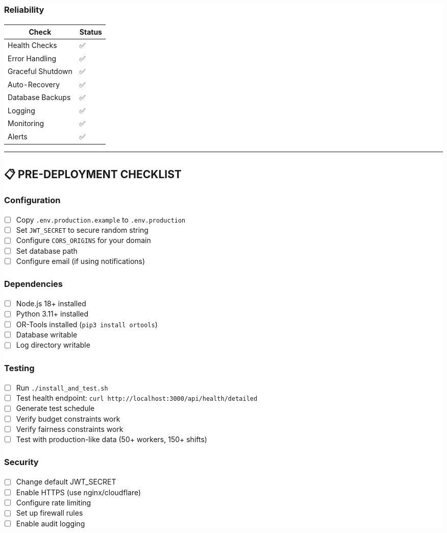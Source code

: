 ### Reliability
| Check | Status |
|-------|--------|
| Health Checks | ✅ |
| Error Handling | ✅ |
| Graceful Shutdown | ✅ |
| Auto-Recovery | ✅ |
| Database Backups | ✅ |
| Logging | ✅ |
| Monitoring | ✅ |
| Alerts | ✅ |

---

## 📋 PRE-DEPLOYMENT CHECKLIST

### Configuration
- [ ] Copy `.env.production.example` to `.env.production`
- [ ] Set `JWT_SECRET` to secure random string
- [ ] Configure `CORS_ORIGINS` for your domain
- [ ] Set database path
- [ ] Configure email (if using notifications)

### Dependencies
- [ ] Node.js 18+ installed
- [ ] Python 3.11+ installed
- [ ] OR-Tools installed (`pip3 install ortools`)
- [ ] Database writable
- [ ] Log directory writable

### Testing
- [ ] Run `./install_and_test.sh`
- [ ] Test health endpoint: `curl http://localhost:3000/api/health/detailed`
- [ ] Generate test schedule
- [ ] Verify budget constraints work
- [ ] Verify fairness constraints work
- [ ] Test with production-like data (50+ workers, 150+ shifts)

### Security
- [ ] Change default JWT_SECRET
- [ ] Enable HTTPS (use nginx/cloudflare)
- [ ] Configure rate limiting
- [ ] Set up firewall rules
- [ ] Enable audit logging
